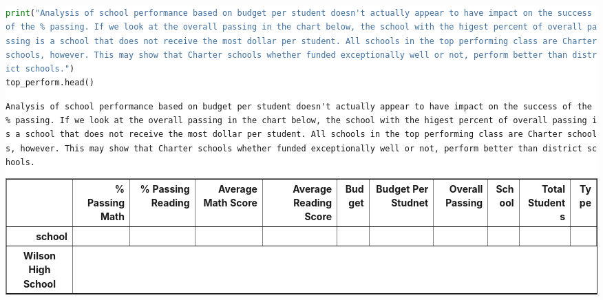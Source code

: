 


```python
print("Analysis of school performance based on budget per student doesn't actually appear to have impact on the success of the % passing. If we look at the overall passing in the chart below, the school with the higest percent of overall passing is a school that does not receive the most dollar per student. All schools in the top performing class are Charter schools, however. This may show that Charter schools whether funded exceptionally well or not, perform better than district schools.")
top_perform.head()

```

    Analysis of school performance based on budget per student doesn't actually appear to have impact on the success of the % passing. If we look at the overall passing in the chart below, the school with the higest percent of overall passing is a school that does not receive the most dollar per student. All schools in the top performing class are Charter schools, however. This may show that Charter schools whether funded exceptionally well or not, perform better than district schools.





<div>
<style scoped>
    .dataframe tbody tr th:only-of-type {
        vertical-align: middle;
    }

    .dataframe tbody tr th {
        vertical-align: top;
    }

    .dataframe thead th {
        text-align: right;
    }
</style>
<table border="1" class="dataframe">
  <thead>
    <tr style="text-align: right;">
      <th></th>
      <th>% Passing Math</th>
      <th>% Passing Reading</th>
      <th>Average Math Score</th>
      <th>Average Reading Score</th>
      <th>Budget</th>
      <th>Budget Per Studnet</th>
      <th>Overall Passing</th>
      <th>School</th>
      <th>Total Students</th>
      <th>Type</th>
    </tr>
    <tr>
      <th>school</th>
      <th></th>
      <th></th>
      <th></th>
      <th></th>
      <th></th>
      <th></th>
      <th></th>
      <th></th>
      <th></th>
      <th></th>
    </tr>
  </thead>
  <tbody>
    <tr>
      <th>Wilson High School</th>